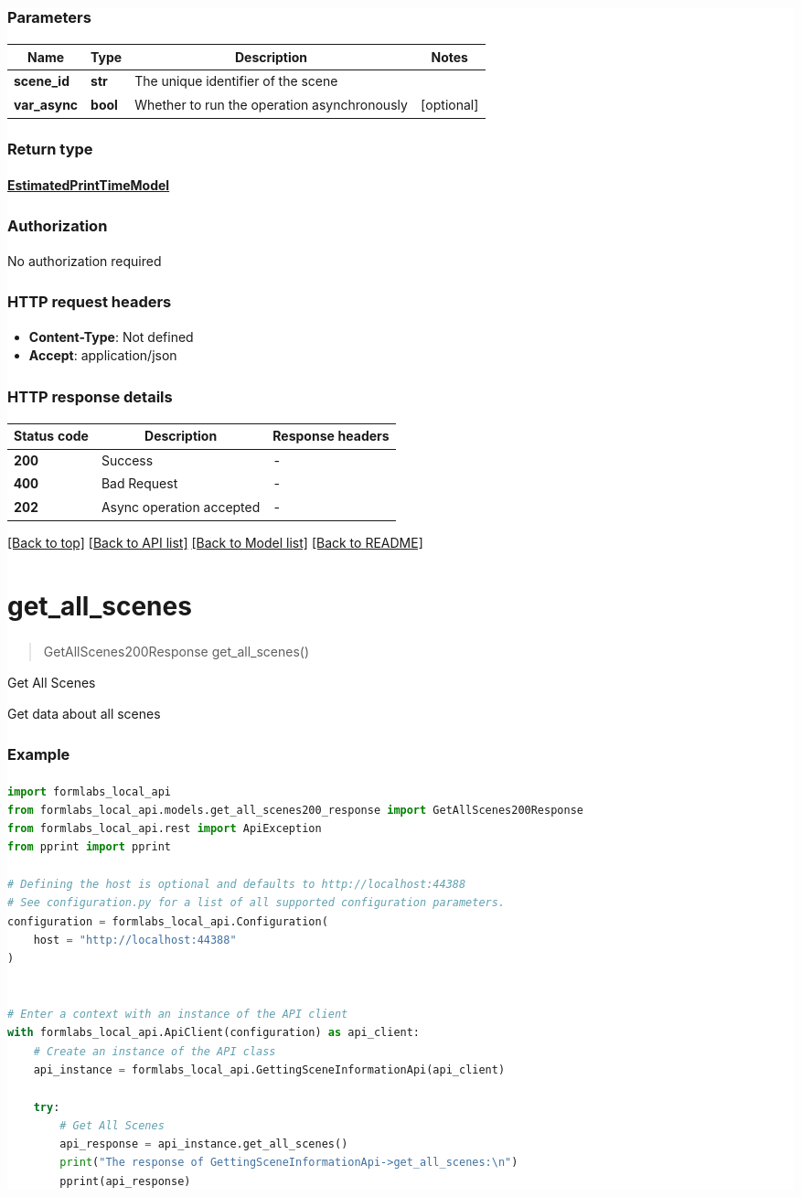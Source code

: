 

### Parameters


Name | Type | Description  | Notes
------------- | ------------- | ------------- | -------------
 **scene_id** | **str**| The unique identifier of the scene | 
 **var_async** | **bool**| Whether to run the operation asynchronously | [optional] 

### Return type

[**EstimatedPrintTimeModel**](EstimatedPrintTimeModel.md)

### Authorization

No authorization required

### HTTP request headers

 - **Content-Type**: Not defined
 - **Accept**: application/json

### HTTP response details

| Status code | Description | Response headers |
|-------------|-------------|------------------|
**200** | Success |  -  |
**400** | Bad Request |  -  |
**202** | Async operation accepted |  -  |

[[Back to top]](#) [[Back to API list]](../README.md#documentation-for-api-endpoints) [[Back to Model list]](../README.md#documentation-for-models) [[Back to README]](../README.md)

# **get_all_scenes**
> GetAllScenes200Response get_all_scenes()

Get All Scenes

Get data about all scenes

### Example


```python
import formlabs_local_api
from formlabs_local_api.models.get_all_scenes200_response import GetAllScenes200Response
from formlabs_local_api.rest import ApiException
from pprint import pprint

# Defining the host is optional and defaults to http://localhost:44388
# See configuration.py for a list of all supported configuration parameters.
configuration = formlabs_local_api.Configuration(
    host = "http://localhost:44388"
)


# Enter a context with an instance of the API client
with formlabs_local_api.ApiClient(configuration) as api_client:
    # Create an instance of the API class
    api_instance = formlabs_local_api.GettingSceneInformationApi(api_client)

    try:
        # Get All Scenes
        api_response = api_instance.get_all_scenes()
        print("The response of GettingSceneInformationApi->get_all_scenes:\n")
        pprint(api_response)
```